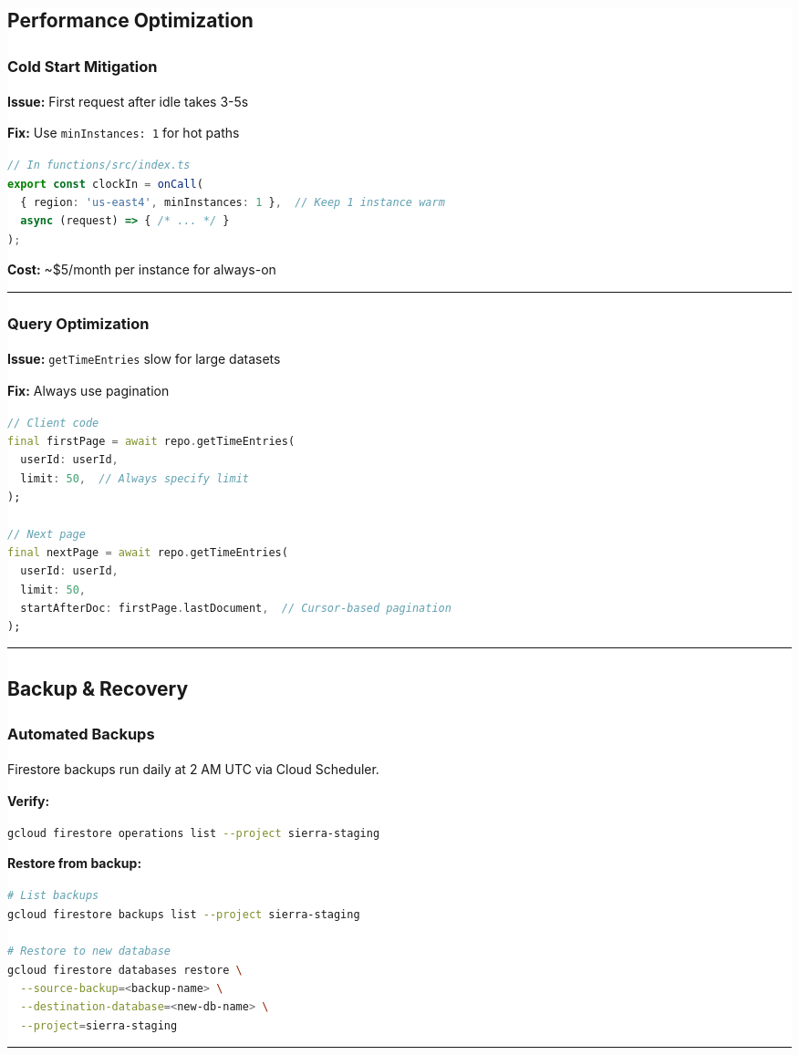 
## Performance Optimization

### Cold Start Mitigation

**Issue:** First request after idle takes 3-5s

**Fix:** Use `minInstances: 1` for hot paths
```typescript
// In functions/src/index.ts
export const clockIn = onCall(
  { region: 'us-east4', minInstances: 1 },  // Keep 1 instance warm
  async (request) => { /* ... */ }
);
```

**Cost:** ~$5/month per instance for always-on

---

### Query Optimization

**Issue:** `getTimeEntries` slow for large datasets

**Fix:** Always use pagination
```dart
// Client code
final firstPage = await repo.getTimeEntries(
  userId: userId,
  limit: 50,  // Always specify limit
);

// Next page
final nextPage = await repo.getTimeEntries(
  userId: userId,
  limit: 50,
  startAfterDoc: firstPage.lastDocument,  // Cursor-based pagination
);
```

---

## Backup & Recovery

### Automated Backups

Firestore backups run daily at 2 AM UTC via Cloud Scheduler.

**Verify:**
```bash
gcloud firestore operations list --project sierra-staging
```

**Restore from backup:**
```bash
# List backups
gcloud firestore backups list --project sierra-staging

# Restore to new database
gcloud firestore databases restore \
  --source-backup=<backup-name> \
  --destination-database=<new-db-name> \
  --project=sierra-staging
```

---